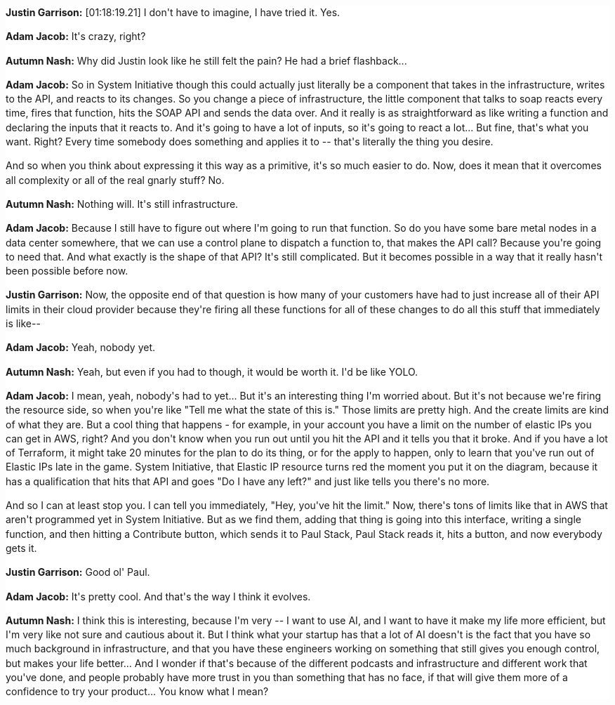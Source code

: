 **Justin Garrison:** \[01:18:19.21\] I don't have to imagine, I have tried it. Yes.

**Adam Jacob:** It's crazy, right?

**Autumn Nash:** Why did Justin look like he still felt the pain? He had a brief flashback...

**Adam Jacob:** So in System Initiative though this could actually just literally be a component that takes in the infrastructure, writes to the API, and reacts to its changes. So you change a piece of infrastructure, the little component that talks to soap reacts every time, fires that function, hits the SOAP API and sends the data over. And it really is as straightforward as like writing a function and declaring the inputs that it reacts to. And it's going to have a lot of inputs, so it's going to react a lot... But fine, that's what you want. Right? Every time somebody does something and applies it to -- that's literally the thing you desire.

And so when you think about expressing it this way as a primitive, it's so much easier to do. Now, does it mean that it overcomes all complexity or all of the real gnarly stuff? No.

**Autumn Nash:** Nothing will. It's still infrastructure.

**Adam Jacob:** Because I still have to figure out where I'm going to run that function. So do you have some bare metal nodes in a data center somewhere, that we can use a control plane to dispatch a function to, that makes the API call? Because you're going to need that. And what exactly is the shape of that API? It's still complicated. But it becomes possible in a way that it really hasn't been possible before now.

**Justin Garrison:** Now, the opposite end of that question is how many of your customers have had to just increase all of their API limits in their cloud provider because they're firing all these functions for all of these changes to do all this stuff that immediately is like--

**Adam Jacob:** Yeah, nobody yet.

**Autumn Nash:** Yeah, but even if you had to though, it would be worth it. I'd be like YOLO.

**Adam Jacob:** I mean, yeah, nobody's had to yet... But it's an interesting thing I'm worried about. But it's not because we're firing the resource side, so when you're like "Tell me what the state of this is." Those limits are pretty high. And the create limits are kind of what they are. But a cool thing that happens - for example, in your account you have a limit on the number of elastic IPs you can get in AWS, right? And you don't know when you run out until you hit the API and it tells you that it broke. And if you have a lot of Terraform, it might take 20 minutes for the plan to do its thing, or for the apply to happen, only to learn that you've run out of Elastic IPs late in the game. System Initiative, that Elastic IP resource turns red the moment you put it on the diagram, because it has a qualification that hits that API and goes "Do I have any left?" and just like tells you there's no more.

And so I can at least stop you. I can tell you immediately, "Hey, you've hit the limit." Now, there's tons of limits like that in AWS that aren't programmed yet in System Initiative. But as we find them, adding that thing is going into this interface, writing a single function, and then hitting a Contribute button, which sends it to Paul Stack, Paul Stack reads it, hits a button, and now everybody gets it.

**Justin Garrison:** Good ol' Paul.

**Adam Jacob:** It's pretty cool. And that's the way I think it evolves.

**Autumn Nash:** I think this is interesting, because I'm very -- I want to use AI, and I want to have it make my life more efficient, but I'm very like not sure and cautious about it. But I think what your startup has that a lot of AI doesn't is the fact that you have so much background in infrastructure, and that you have these engineers working on something that still gives you enough control, but makes your life better... And I wonder if that's because of the different podcasts and infrastructure and different work that you've done, and people probably have more trust in you than something that has no face, if that will give them more of a confidence to try your product... You know what I mean?
